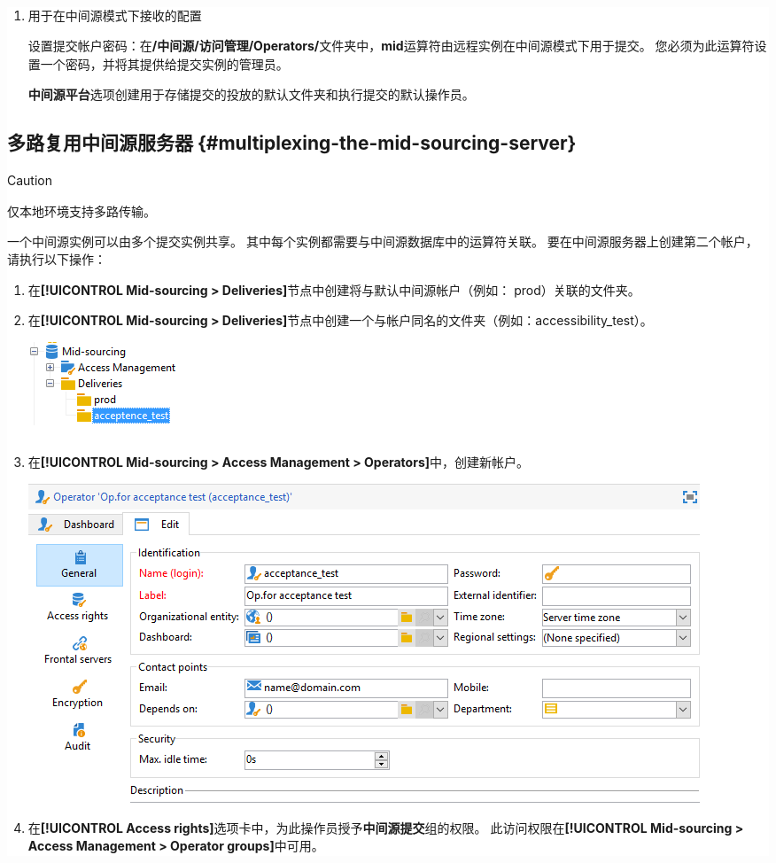 1. 用于在中间源模式下接收的配置

   设置提交帐户密码：在&#x200B;**/中间源/访问管理/Operators/**&#x200B;文件夹中，**mid**&#x200B;运算符由远程实例在中间源模式下用于提交。 您必须为此运算符设置一个密码，并将其提供给提交实例的管理员。

   **中间源平台**&#x200B;选项创建用于存储提交的投放的默认文件夹和执行提交的默认操作员。

## 多路复用中间源服务器 {#multiplexing-the-mid-sourcing-server}

>[!CAUTION]
>
>仅本地环境支持多路传输。

一个中间源实例可以由多个提交实例共享。 其中每个实例都需要与中间源数据库中的运算符关联。 要在中间源服务器上创建第二个帐户，请执行以下操作：

1. 在&#x200B;**[!UICONTROL Mid-sourcing > Deliveries]**&#x200B;节点中创建将与默认中间源帐户（例如： prod）关联的文件夹。
1. 在&#x200B;**[!UICONTROL Mid-sourcing > Deliveries]**&#x200B;节点中创建一个与帐户同名的文件夹（例如：accessibility_test）。

   ![](assets/mid_recette_account.png)

1. 在&#x200B;**[!UICONTROL Mid-sourcing > Access Management > Operators]**&#x200B;中，创建新帐户。

   ![](assets/mid_recette_user_create.png)

1. 在&#x200B;**[!UICONTROL Access rights]**&#x200B;选项卡中，为此操作员授予&#x200B;**中间源提交**&#x200B;组的权限。 此访问权限在&#x200B;**[!UICONTROL Mid-sourcing > Access Management > Operator groups]**&#x200B;中可用。
